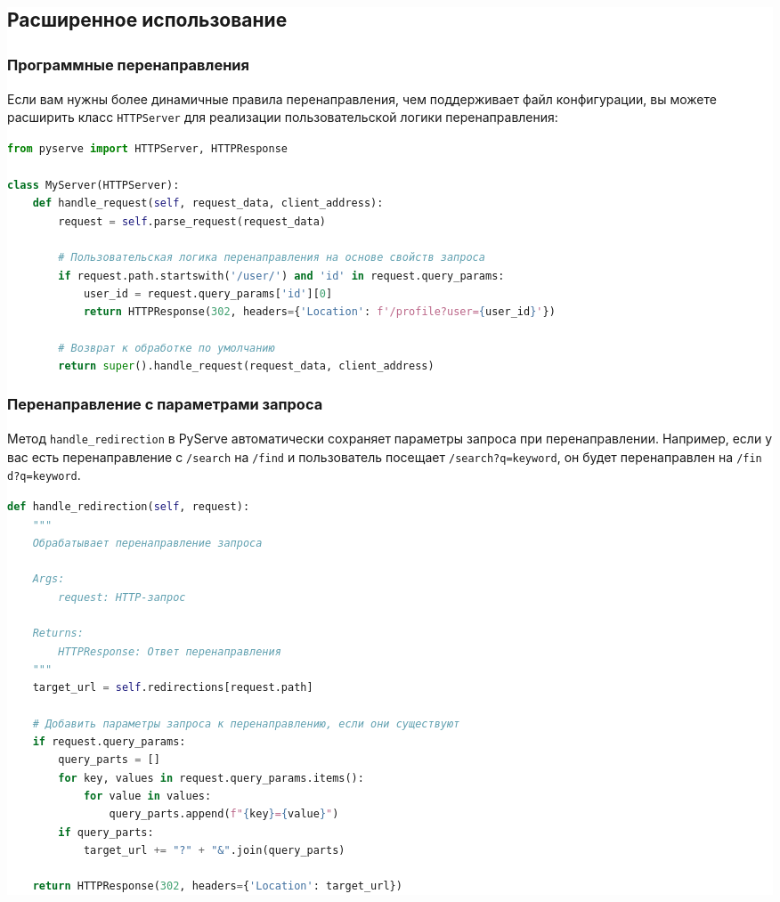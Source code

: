 ## Расширенное использование

### Программные перенаправления

Если вам нужны более динамичные правила перенаправления, чем поддерживает файл конфигурации, вы можете расширить класс `HTTPServer` для реализации пользовательской логики перенаправления:

```python
from pyserve import HTTPServer, HTTPResponse

class MyServer(HTTPServer):
    def handle_request(self, request_data, client_address):
        request = self.parse_request(request_data)
        
        # Пользовательская логика перенаправления на основе свойств запроса
        if request.path.startswith('/user/') and 'id' in request.query_params:
            user_id = request.query_params['id'][0]
            return HTTPResponse(302, headers={'Location': f'/profile?user={user_id}'})
            
        # Возврат к обработке по умолчанию
        return super().handle_request(request_data, client_address)
```

### Перенаправление с параметрами запроса

Метод `handle_redirection` в PyServe автоматически сохраняет параметры запроса при перенаправлении. Например, если у вас есть перенаправление с `/search` на `/find` и пользователь посещает `/search?q=keyword`, он будет перенаправлен на `/find?q=keyword`.

```python
def handle_redirection(self, request):
    """
    Обрабатывает перенаправление запроса
    
    Args:
        request: HTTP-запрос
        
    Returns:
        HTTPResponse: Ответ перенаправления
    """
    target_url = self.redirections[request.path]
    
    # Добавить параметры запроса к перенаправлению, если они существуют
    if request.query_params:
        query_parts = []
        for key, values in request.query_params.items():
            for value in values:
                query_parts.append(f"{key}={value}")
        if query_parts:
            target_url += "?" + "&".join(query_parts)
    
    return HTTPResponse(302, headers={'Location': target_url})
```
